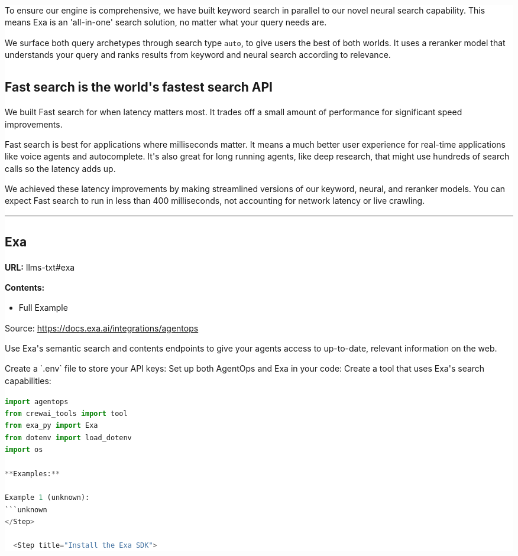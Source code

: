 To ensure our engine is comprehensive, we have built keyword search in parallel to our novel neural search capability. This means Exa is an 'all-in-one' search solution, no matter what your query needs are.

We surface both query archetypes through search type `auto`, to give users the best of both worlds. It uses a reranker model that understands your query and ranks results from keyword and neural search according to relevance.

## Fast search is the world's fastest search API

We built Fast search for when latency matters most. It trades off a small amount of performance for significant speed improvements.

Fast search is best for applications where milliseconds matter. It means a much better user experience for real-time applications like voice agents and autocomplete. It's also great for long running agents, like deep research, that might use hundreds of search calls so the latency adds up.

We achieved these latency improvements by making streamlined versions of our keyword, neural, and reranker models. You can expect Fast search to run in less than 400 milliseconds, not accounting for network latency or live crawling.

---

## Exa

**URL:** llms-txt#exa

**Contents:**
- Full Example

Source: https://docs.exa.ai/integrations/agentops

Use Exa's semantic search and contents endpoints to give your agents access to up-to-date, relevant information on the web.

<Steps>
  <Step title="Install the AgentOps SDK">
    
  </Step>

<Step title="Install the Exa SDK">
    
  </Step>

<Step title="Set Up Environment Variables">
    Create a `.env` file to store your API keys:

<Step title="Initialize the Clients">
    Set up both AgentOps and Exa in your code:

<Step title="Create Your Search Tool">
    Create a tool that uses Exa's search capabilities:

```python  theme={null}
import agentops
from crewai_tools import tool
from exa_py import Exa
from dotenv import load_dotenv
import os

**Examples:**

Example 1 (unknown):
```unknown
</Step>

  <Step title="Install the Exa SDK">
```
